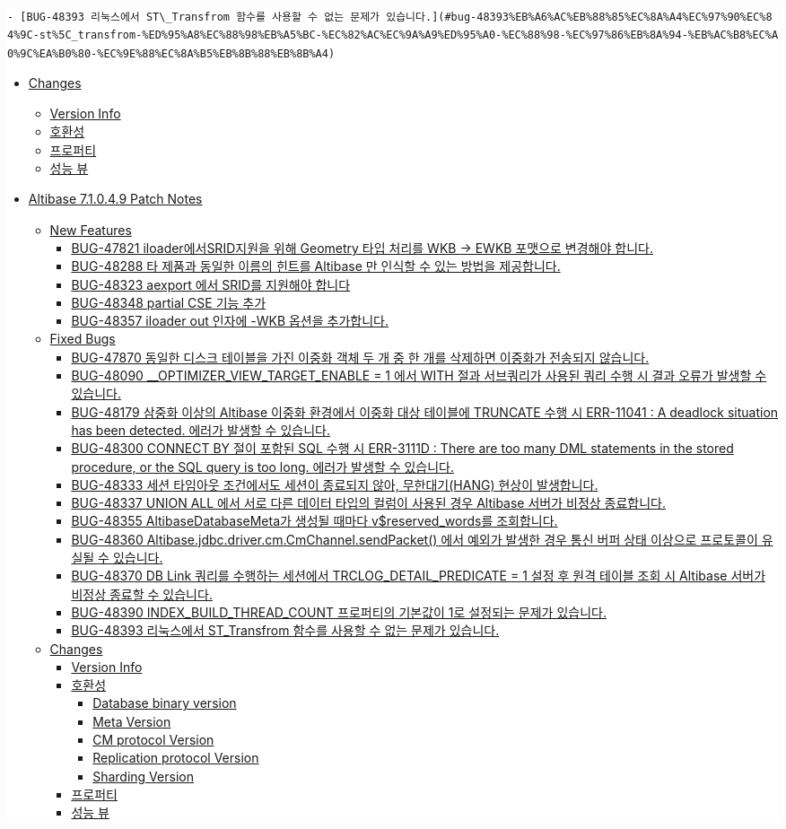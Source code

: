     - [BUG-48393 리눅스에서 ST\_Transfrom 함수를 사용할 수 없는 문제가 있습니다.](#bug-48393%EB%A6%AC%EB%88%85%EC%8A%A4%EC%97%90%EC%84%9C-st%5C_transfrom-%ED%95%A8%EC%88%98%EB%A5%BC-%EC%82%AC%EC%9A%A9%ED%95%A0-%EC%88%98-%EC%97%86%EB%8A%94-%EB%AC%B8%EC%A0%9C%EA%B0%80-%EC%9E%88%EC%8A%B5%EB%8B%88%EB%8B%A4)
  - [Changes](#changes)
    - [Version Info](#version-info)
    - [호환성](#%ED%98%B8%ED%99%98%EC%84%B1)
    - [프로퍼티](#%ED%94%84%EB%A1%9C%ED%8D%BC%ED%8B%B0)
    - [성능 뷰](#%EC%84%B1%EB%8A%A5-%EB%B7%B0)



- [Altibase 7.1.0.4.9 Patch Notes](#altibase-71049-patch-notes)
  * [New Features](#new-features)
    + [BUG-47821 iloader에서SRID지원을 위해 Geometry 타입 처리를 WKB -\> EWKB 포맷으로 변경해야 합니다.](#bug-47821-iloader--srid-------geometry--------wkb-----ewkb--------------)
    + [BUG-48288 타 제품과 동일한 이름의 힌트를 Altibase 만 인식할 수 있는 방법을 제공합니다.](#bug-48288-------------------altibase---------------------)
    + [BUG-48323 aexport 에서 SRID를 지원해야 합니다](#bug-48323-aexport----srid----------)
    + [BUG-48348 partial CSE 기능 추가](#bug-48348-partial-cse------)
    + [BUG-48357 iloader out 인자에 -WKB 옵션을 추가합니다.](#bug-48357-iloader-out------wkb----------)
  * [Fixed Bugs](#fixed-bugs)
    + [BUG-47870 동일한 디스크 테이블을 가진 이중화 객체 두 개 중 한 개를 삭제하면 이중화가 전송되지 않습니다.](#bug-47870------------------------------------------------------)
    + [BUG-48090 __OPTIMIZER_VIEW_TARGET_ENABLE = 1 에서 WITH 절과 서브쿼리가 사용된 쿼리 수행 시 결과 오류가 발생할 수 있습니다.](#bug-48090---optimizer-view-target-enable---1----with---------------------------------------)
    + [BUG-48179 삼중화 이상의 Altibase 이중화 환경에서 이중화 대상 테이블에 TRUNCATE 수행 시 ERR-11041 : A deadlock situation has been detected. 에러가 발생할 수 있습니다.](#bug-48179---------altibase----------------------truncate------err-11041---a-deadlock-situation-has-been-detected---------------)
    + [BUG-48300 CONNECT BY 절이 포함된 SQL 수행 시 ERR-3111D : There are too many DML statements in the stored procedure, or the SQL query is too long. 에러가 발생할 수 있습니다.](#bug-48300-connect-by--------sql------err-3111d---there-are-too-many-dml-statements-in-the-stored-procedure--or-the-sql-query-is-too-long---------------)
    + [BUG-48333 세션 타임아웃 조건에서도 세션이 종료되지 않아, 무한대기(HANG) 현상이 발생합니다.](#bug-48333---------------------------------hang-----------)
    + [BUG-48337 UNION ALL 에서 서로 다른 데이터 타입의 컬럼이 사용된 경우 Altibase 서버가 비정상 종료합니다.](#bug-48337-union-all-----------------------------altibase--------------)
    + [BUG-48355 AltibaseDatabaseMeta가 생성될 때마다 v$reserved_words를 조회합니다.](#bug-48355-altibasedatabasemeta----------v-reserved-words-------)
    + [BUG-48360 Altibase.jdbc.driver.cm.CmChannel.sendPacket() 에서 예외가 발생한 경우 통신 버퍼 상태 이상으로 프로토콜이 유실될 수 있습니다.](#bug-48360-altibasejdbcdrivercmcmchannelsendpacket-----------------------------------------------)
    + [BUG-48370 DB Link 쿼리를 수행하는 세션에서 TRCLOG_DETAIL_PREDICATE = 1 설정 후 원격 테이블 조회 시 Altibase 서버가 비정상 종료할 수 있습니다.](#bug-48370-db-link---------------trclog-detail-predicate---1------------------altibase-------------------)
    + [BUG-48390 INDEX\_BUILD\_THREAD\_COUNT 프로퍼티의 기본값이 1로 설정되는 문제가 있습니다.](#bug-48390-index--build--thread--count------------1---------------)
    + [BUG-48393 리눅스에서 ST\_Transfrom 함수를 사용할 수 없는 문제가 있습니다.](#bug-48393-------st--transfrom----------------------)
  * [Changes](#changes)
    + [Version Info](#version-info)
    + [호환성](#---)
      - [Database binary version](#database-binary-version)
      - [Meta Version](#meta-version)
      - [CM protocol Version](#cm-protocol-version)
      - [Replication protocol Version](#replication-protocol-version)
      - [Sharding Version](#sharding-version)
    + [프로퍼티](#----)
    + [성능 뷰](#----)
